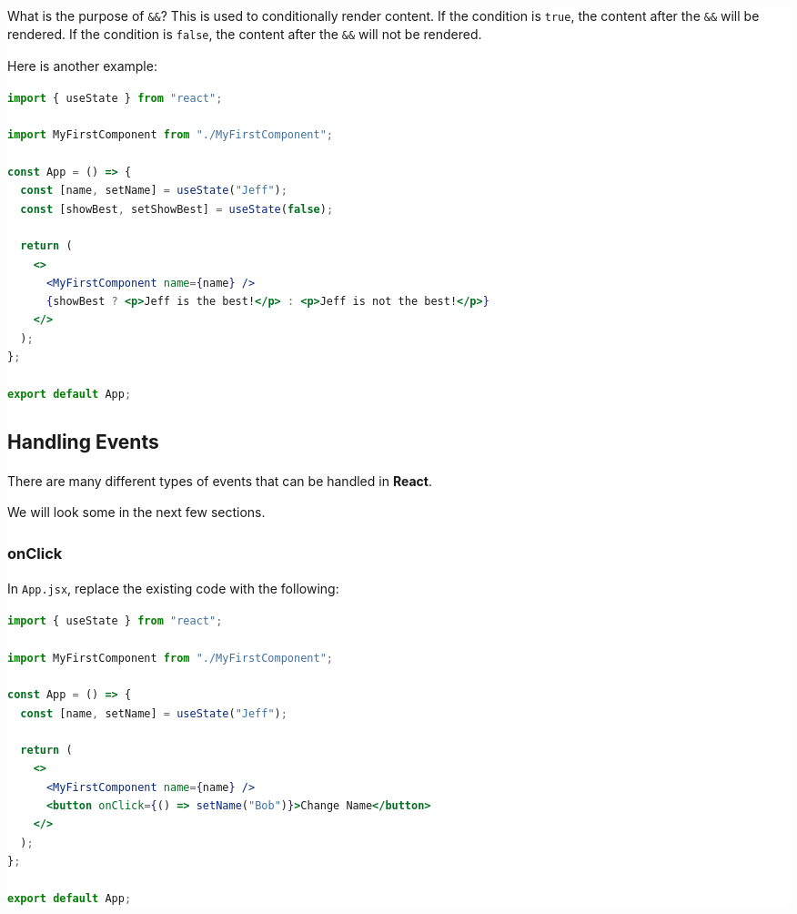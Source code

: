 What is the purpose of `&&`? This is used to conditionally render content. If the condition is `true`, the content after the `&&` will be rendered. If the condition is `false`, the content after the `&&` will not be rendered.

Here is another example:

```jsx
import { useState } from "react";

import MyFirstComponent from "./MyFirstComponent";

const App = () => {
  const [name, setName] = useState("Jeff");
  const [showBest, setShowBest] = useState(false);

  return (
    <>
      <MyFirstComponent name={name} />
      {showBest ? <p>Jeff is the best!</p> : <p>Jeff is not the best!</p>}
    </>
  );
};

export default App;
```

## Handling Events

There are many different types of events that can be handled in **React**.

We will look some in the next few sections.

### onClick

In `App.jsx`, replace the existing code with the following:

```jsx
import { useState } from "react";

import MyFirstComponent from "./MyFirstComponent";

const App = () => {
  const [name, setName] = useState("Jeff");

  return (
    <>
      <MyFirstComponent name={name} />
      <button onClick={() => setName("Bob")}>Change Name</button>
    </>
  );
};

export default App;
```
